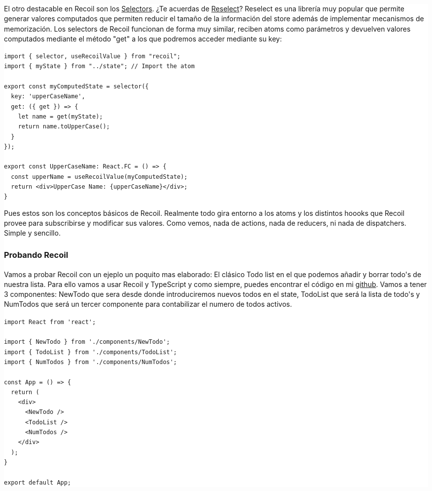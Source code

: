 El otro destacable en Recoil son los [Selectors](https://recoiljs.org/docs/introduction/core-concepts#selectors). ¿Te acuerdas de [Reselect](https://github.com/reduxjs/reselect)? Reselect es una librería muy popular que permite generar valores computados que permiten reducir el tamaño de la información del store además de implementar mecanismos de memorización. Los selectors de Recoil funcionan de forma muy similar, reciben atoms como parámetros y devuelven valores computados mediante el método "get" a los que podremos acceder mediante su key:

    import { selector, useRecoilValue } from "recoil";
    import { myState } from "../state"; // Import the atom
    
    export const myComputedState = selector({
      key: 'upperCaseName',
      get: ({ get }) => {
        let name = get(myState);
        return name.toUpperCase();
      }
    });
    
    export const UpperCaseName: React.FC = () => {
      const upperName = useRecoilValue(myComputedState);
      return <div>UpperCase Name: {upperCaseName}</div>;
    }
    

Pues estos son los conceptos básicos de Recoil. Realmente todo gira entorno a los atoms y los distintos hoooks que Recoil provee para subscribirse y modificar sus valores. Como vemos, nada de actions, nada de reducers, ni nada de dispatchers. Simple y sencillo.

### Probando Recoil

Vamos a probar Recoil con un ejeplo un poquito mas elaborado: El clásico  Todo list en el que podemos añadir y borrar todo's de nuestra lista. Para ello vamos a usar Recoil y TypeScript y como siempre, puedes encontrar el código en mi [github](https://github.com/pmagaz/recoil-typescript). Vamos a tener 3 componentes: NewTodo que sera desde donde introduciremos nuevos todos en el state, TodoList que será la lista de todo's y NumTodos que será un tercer componente para contabilizar el numero de todos activos.

    import React from 'react';
    
    import { NewTodo } from './components/NewTodo';
    import { TodoList } from './components/TodoList';
    import { NumTodos } from './components/NumTodos';
    
    const App = () => {
      return (
        <div>
          <NewTodo />
          <TodoList />
          <NumTodos />
        </div>
      );
    }
    
    export default App;
    
